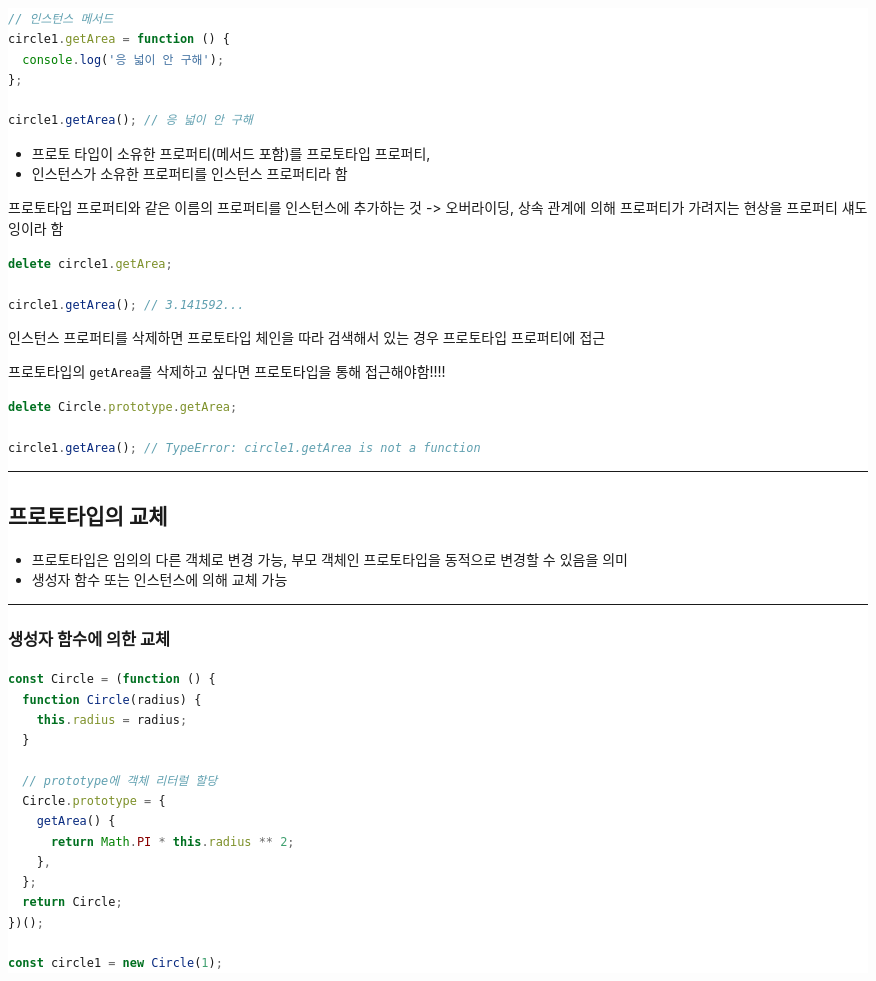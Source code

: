 ```js
// 인스턴스 메서드
circle1.getArea = function () {
  console.log('응 넓이 안 구해');
};

circle1.getArea(); // 응 넓이 안 구해
```

- 프로토 타입이 소유한 프로퍼티(메서드 포함)를 프로토타입 프로퍼티,
- 인스턴스가 소유한 프로퍼티를 인스턴스 프로퍼티라 함

프로토타입 프로퍼티와 같은 이름의 프로퍼티를 인스턴스에 추가하는 것 -> 오버라이딩, 상속 관계에 의해 프로퍼티가 가려지는 현상을 프로퍼티 섀도잉이라 함

```js
delete circle1.getArea;

circle1.getArea(); // 3.141592...
```

인스턴스 프로퍼티를 삭제하면 프로토타입 체인을 따라 검색해서 있는 경우 프로토타입 프로퍼티에 접근

프로토타입의 `getArea`를 삭제하고 싶다면 프로토타입을 통해 접근해야함!!!!

```js
delete Circle.prototype.getArea;

circle1.getArea(); // TypeError: circle1.getArea is not a function
```

---

## 프로토타입의 교체

- 프로토타입은 임의의 다른 객체로 변경 가능, 부모 객체인 프로토타입을 동적으로 변경할 수 있음을 의미
- 생성자 함수 또는 인스턴스에 의해 교체 가능

---

### 생성자 함수에 의한 교체

```js
const Circle = (function () {
  function Circle(radius) {
    this.radius = radius;
  }

  // prototype에 객체 리터럴 할당
  Circle.prototype = {
    getArea() {
      return Math.PI * this.radius ** 2;
    },
  };
  return Circle;
})();

const circle1 = new Circle(1);
```
